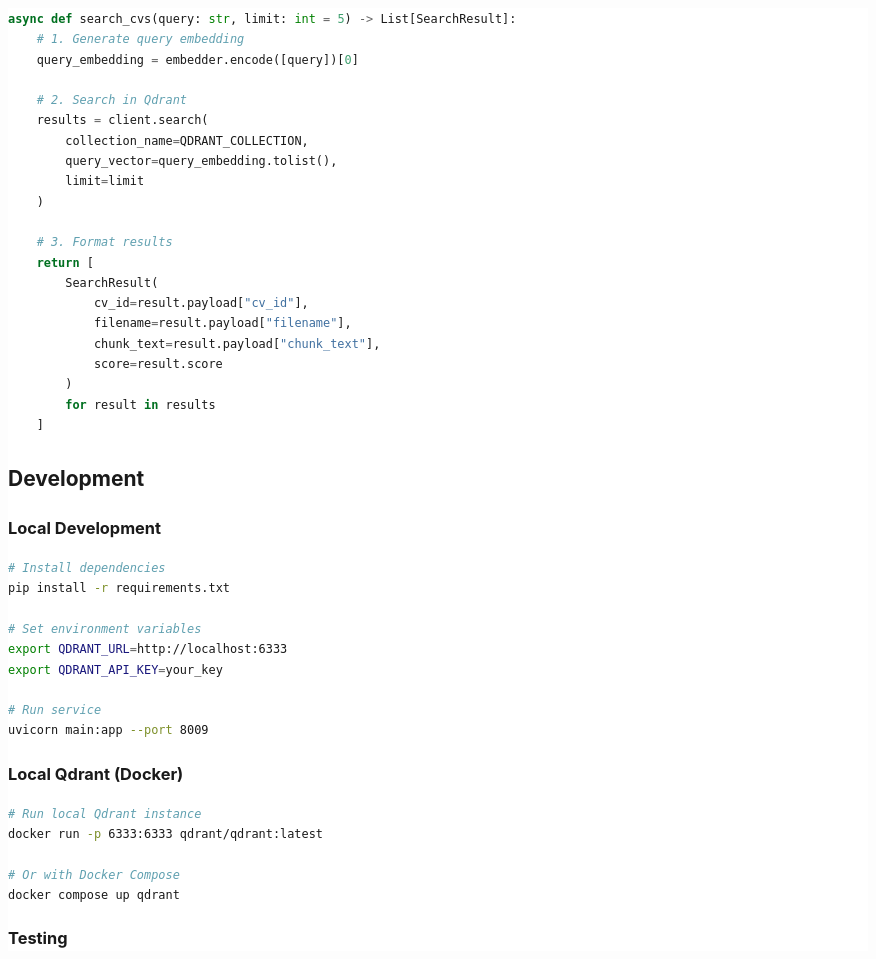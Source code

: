 ```python
async def search_cvs(query: str, limit: int = 5) -> List[SearchResult]:
    # 1. Generate query embedding
    query_embedding = embedder.encode([query])[0]
    
    # 2. Search in Qdrant
    results = client.search(
        collection_name=QDRANT_COLLECTION,
        query_vector=query_embedding.tolist(),
        limit=limit
    )
    
    # 3. Format results
    return [
        SearchResult(
            cv_id=result.payload["cv_id"],
            filename=result.payload["filename"],
            chunk_text=result.payload["chunk_text"],
            score=result.score
        )
        for result in results
    ]
```

## Development

### Local Development

```bash
# Install dependencies
pip install -r requirements.txt

# Set environment variables
export QDRANT_URL=http://localhost:6333
export QDRANT_API_KEY=your_key

# Run service
uvicorn main:app --port 8009
```

### Local Qdrant (Docker)

```bash
# Run local Qdrant instance
docker run -p 6333:6333 qdrant/qdrant:latest

# Or with Docker Compose
docker compose up qdrant
```

### Testing

